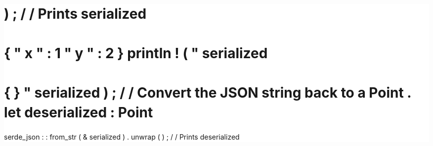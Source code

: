 )
;
/
/
Prints
serialized
=
{
"
x
"
:
1
"
y
"
:
2
}
println
!
(
"
serialized
=
{
}
"
serialized
)
;
/
/
Convert
the
JSON
string
back
to
a
Point
.
let
deserialized
:
Point
=
serde_json
:
:
from_str
(
&
serialized
)
.
unwrap
(
)
;
/
/
Prints
deserialized